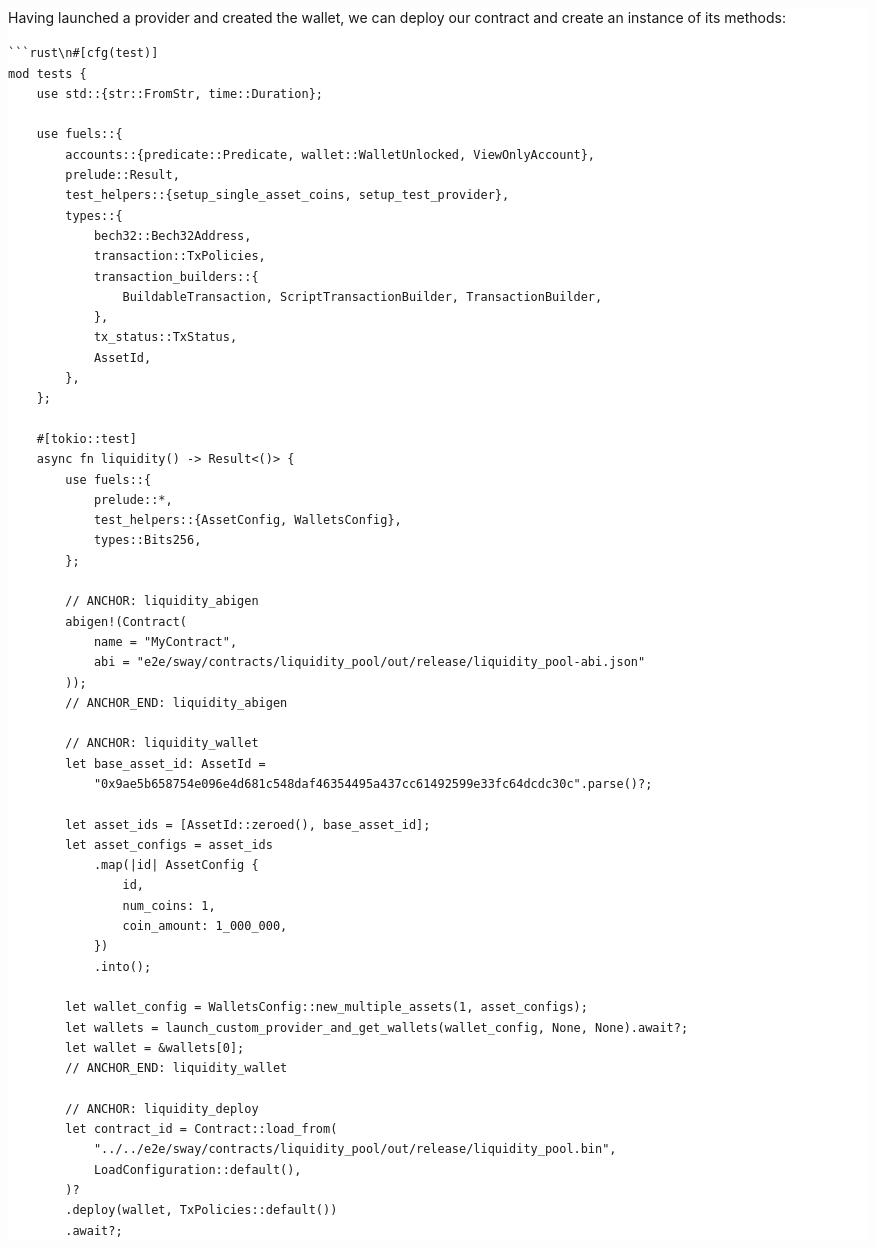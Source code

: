 Having launched a provider and created the wallet, we can deploy our contract and create an instance of its methods:

```rust,ignore
```rust\n#[cfg(test)]
mod tests {
    use std::{str::FromStr, time::Duration};

    use fuels::{
        accounts::{predicate::Predicate, wallet::WalletUnlocked, ViewOnlyAccount},
        prelude::Result,
        test_helpers::{setup_single_asset_coins, setup_test_provider},
        types::{
            bech32::Bech32Address,
            transaction::TxPolicies,
            transaction_builders::{
                BuildableTransaction, ScriptTransactionBuilder, TransactionBuilder,
            },
            tx_status::TxStatus,
            AssetId,
        },
    };

    #[tokio::test]
    async fn liquidity() -> Result<()> {
        use fuels::{
            prelude::*,
            test_helpers::{AssetConfig, WalletsConfig},
            types::Bits256,
        };

        // ANCHOR: liquidity_abigen
        abigen!(Contract(
            name = "MyContract",
            abi = "e2e/sway/contracts/liquidity_pool/out/release/liquidity_pool-abi.json"
        ));
        // ANCHOR_END: liquidity_abigen

        // ANCHOR: liquidity_wallet
        let base_asset_id: AssetId =
            "0x9ae5b658754e096e4d681c548daf46354495a437cc61492599e33fc64dcdc30c".parse()?;

        let asset_ids = [AssetId::zeroed(), base_asset_id];
        let asset_configs = asset_ids
            .map(|id| AssetConfig {
                id,
                num_coins: 1,
                coin_amount: 1_000_000,
            })
            .into();

        let wallet_config = WalletsConfig::new_multiple_assets(1, asset_configs);
        let wallets = launch_custom_provider_and_get_wallets(wallet_config, None, None).await?;
        let wallet = &wallets[0];
        // ANCHOR_END: liquidity_wallet

        // ANCHOR: liquidity_deploy
        let contract_id = Contract::load_from(
            "../../e2e/sway/contracts/liquidity_pool/out/release/liquidity_pool.bin",
            LoadConfiguration::default(),
        )?
        .deploy(wallet, TxPolicies::default())
        .await?;

```